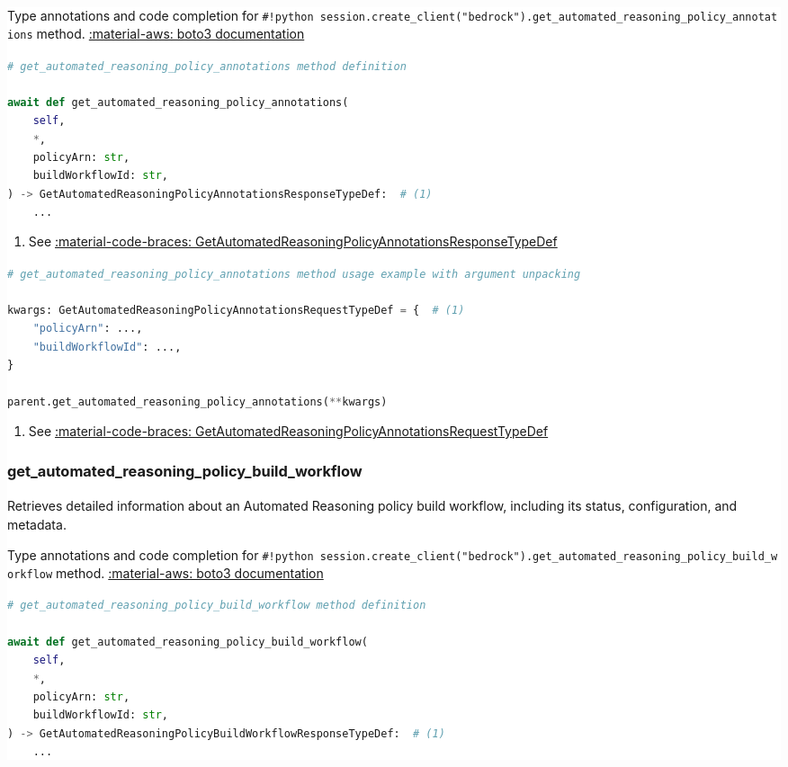 Type annotations and code completion for `#!python session.create_client("bedrock").get_automated_reasoning_policy_annotations` method.
[:material-aws: boto3 documentation](https://boto3.amazonaws.com/v1/documentation/api/latest/reference/services/bedrock/client/get_automated_reasoning_policy_annotations.html)

```python
# get_automated_reasoning_policy_annotations method definition

await def get_automated_reasoning_policy_annotations(
    self,
    *,
    policyArn: str,
    buildWorkflowId: str,
) -> GetAutomatedReasoningPolicyAnnotationsResponseTypeDef:  # (1)
    ...
```

1. See [:material-code-braces: GetAutomatedReasoningPolicyAnnotationsResponseTypeDef](./type_defs.md#getautomatedreasoningpolicyannotationsresponsetypedef)


```python
# get_automated_reasoning_policy_annotations method usage example with argument unpacking

kwargs: GetAutomatedReasoningPolicyAnnotationsRequestTypeDef = {  # (1)
    "policyArn": ...,
    "buildWorkflowId": ...,
}

parent.get_automated_reasoning_policy_annotations(**kwargs)
```

1. See [:material-code-braces: GetAutomatedReasoningPolicyAnnotationsRequestTypeDef](./type_defs.md#getautomatedreasoningpolicyannotationsrequesttypedef)

### get\_automated\_reasoning\_policy\_build\_workflow

Retrieves detailed information about an Automated Reasoning policy build
workflow, including its status, configuration, and metadata.

Type annotations and code completion for `#!python session.create_client("bedrock").get_automated_reasoning_policy_build_workflow` method.
[:material-aws: boto3 documentation](https://boto3.amazonaws.com/v1/documentation/api/latest/reference/services/bedrock/client/get_automated_reasoning_policy_build_workflow.html)

```python
# get_automated_reasoning_policy_build_workflow method definition

await def get_automated_reasoning_policy_build_workflow(
    self,
    *,
    policyArn: str,
    buildWorkflowId: str,
) -> GetAutomatedReasoningPolicyBuildWorkflowResponseTypeDef:  # (1)
    ...
```
